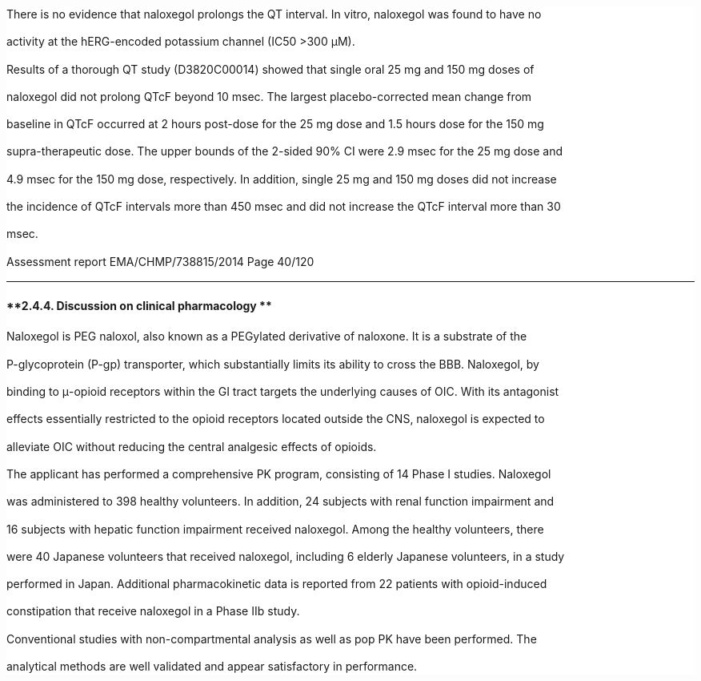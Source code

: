 There is no evidence that naloxegol prolongs the QT interval. In vitro, naloxegol was found to have no

activity at the hERG-encoded potassium channel (IC50 >300 μM).

Results of a thorough QT study (D3820C00014) showed that single oral 25 mg and 150 mg doses of

naloxegol did not prolong QTcF beyond 10 msec. The largest placebo-corrected mean change from

baseline in QTcF occurred at 2 hours post-dose for the 25 mg dose and 1.5 hours dose for the 150 mg

supra-therapeutic dose. The upper bounds of the 2-sided 90% CI were 2.9 msec for the 25 mg dose and

4.9 msec for the 150 mg dose, respectively. In addition, single 25 mg and 150 mg doses did not increase

the incidence of QTcF intervals more than 450 msec and did not increase the QTcF interval more than 30

msec.

Assessment report
EMA/CHMP/738815/2014 Page 40/120


-----

#### **2.4.4. Discussion on clinical pharmacology **

Naloxegol is PEG naloxol, also known as a PEGylated derivative of naloxone. It is a substrate of the

P-glycoprotein (P-gp) transporter, which substantially limits its ability to cross the BBB. Naloxegol, by

binding to μ-opioid receptors within the GI tract targets the underlying causes of OIC. With its antagonist

effects essentially restricted to the opioid receptors located outside the CNS, naloxegol is expected to

alleviate OIC without reducing the central analgesic effects of opioids.

The applicant has performed a comprehensive PK program, consisting of 14 Phase I studies. Naloxegol

was administered to 398 healthy volunteers. In addition, 24 subjects with renal function impairment and

16 subjects with hepatic function impairment received naloxegol. Among the healthy volunteers, there

were 40 Japanese volunteers that received naloxegol, including 6 elderly Japanese volunteers, in a study

performed in Japan. Additional pharmacokinetic data is reported from 22 patients with opioid-induced

constipation that receive naloxegol in a Phase IIb study.

Conventional studies with non-compartmental analysis as well as pop PK have been performed. The

analytical methods are well validated and appear satisfactory in performance.
